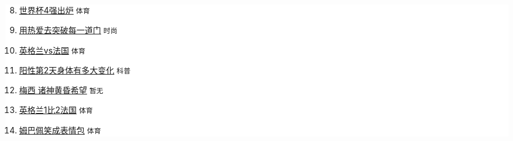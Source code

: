 8. [世界杯4强出炉](https://m.weibo.cn/search?containerid=100103type%3D1%26t%3D10%26q%3D%23%E4%B8%96%E7%95%8C%E6%9D%AF4%E5%BC%BA%E5%87%BA%E7%82%89%23&stream_entry_id=31&isnewpage=1&extparam=seat%3D1%26flag%3D1%26filter_type%3Drealtimehot%26band_rank%3D6%26q%3D%2523%25E4%25B8%2596%25E7%2595%258C%25E6%259D%25AF4%25E5%25BC%25BA%25E5%2587%25BA%25E7%2582%2589%2523%26pos%3D6%26c_type%3D31%26dgr%3D0%26cate%3D5001%26lcate%3D5001%26realpos%3D6%26display_time%3D1670719657%26pre_seqid%3D1670719657800021214295&luicode=10000011&lfid=106003type%3D25%26t%3D3%26disable_hot%3D1%26filter_type%3Drealtimehot) `体育` 

9. [用热爱去突破每一道门](https://m.weibo.cn/search?containerid=100103type%3D1%26t%3D10%26q%3D%23%E7%94%A8%E7%83%AD%E7%88%B1%E5%8E%BB%E7%AA%81%E7%A0%B4%E6%AF%8F%E4%B8%80%E9%81%93%E9%97%A8%23&stream_entry_id=31&isnewpage=1&extparam=seat%3D1%26filter_type%3Drealtimehot%26band_rank%3D7%26topic_ad%3D1%26pos%3D7%26q%3D%2523%25E7%2594%25A8%25E7%2583%25AD%25E7%2588%25B1%25E5%258E%25BB%25E7%25AA%2581%25E7%25A0%25B4%25E6%25AF%258F%25E4%25B8%2580%25E9%2581%2593%25E9%2597%25A8%2523%26c_type%3D31%26dgr%3D0%26cate%3D5001%26adid%3D174529%26lcate%3D5001%26display_time%3D1670719657%26pre_seqid%3D1670719657800021214295&luicode=10000011&lfid=106003type%3D25%26t%3D3%26disable_hot%3D1%26filter_type%3Drealtimehot) `时尚` 

10. [英格兰vs法国](https://m.weibo.cn/search?containerid=100103type%3D1%26t%3D10%26q%3D%23%E8%8B%B1%E6%A0%BC%E5%85%B0vs%E6%B3%95%E5%9B%BD%23&stream_entry_id=31&isnewpage=1&extparam=seat%3D1%26flag%3D16%26filter_type%3Drealtimehot%26band_rank%3D7%26q%3D%2523%25E8%258B%25B1%25E6%25A0%25BC%25E5%2585%25B0vs%25E6%25B3%2595%25E5%259B%25BD%2523%26pos%3D8%26c_type%3D31%26dgr%3D0%26cate%3D5001%26lcate%3D5001%26realpos%3D7%26display_time%3D1670719657%26pre_seqid%3D1670719657800021214295&luicode=10000011&lfid=106003type%3D25%26t%3D3%26disable_hot%3D1%26filter_type%3Drealtimehot) `体育` 

11. [阳性第2天身体有多大变化](https://m.weibo.cn/search?containerid=100103type%3D1%26t%3D10%26q%3D%23%E9%98%B3%E6%80%A7%E7%AC%AC2%E5%A4%A9%E8%BA%AB%E4%BD%93%E6%9C%89%E5%A4%9A%E5%A4%A7%E5%8F%98%E5%8C%96%23&stream_entry_id=31&isnewpage=1&extparam=seat%3D1%26flag%3D2%26filter_type%3Drealtimehot%26band_rank%3D8%26q%3D%2523%25E9%2598%25B3%25E6%2580%25A7%25E7%25AC%25AC2%25E5%25A4%25A9%25E8%25BA%25AB%25E4%25BD%2593%25E6%259C%2589%25E5%25A4%259A%25E5%25A4%25A7%25E5%258F%2598%25E5%258C%2596%2523%26pos%3D9%26c_type%3D31%26dgr%3D0%26cate%3D5001%26lcate%3D5001%26realpos%3D8%26display_time%3D1670719657%26pre_seqid%3D1670719657800021214295&luicode=10000011&lfid=106003type%3D25%26t%3D3%26disable_hot%3D1%26filter_type%3Drealtimehot) `科普` 

12. [梅西 诸神黄昏希望](https://m.weibo.cn/search?containerid=100103type%3D1%26t%3D10%26q%3D%E6%A2%85%E8%A5%BF+%E8%AF%B8%E7%A5%9E%E9%BB%84%E6%98%8F%E5%B8%8C%E6%9C%9B&stream_entry_id=31&isnewpage=1&extparam=seat%3D1%26flag%3D0%26filter_type%3Drealtimehot%26band_rank%3D9%26q%3D%25E6%25A2%2585%25E8%25A5%25BF%2520%25E8%25AF%25B8%25E7%25A5%259E%25E9%25BB%2584%25E6%2598%258F%25E5%25B8%258C%25E6%259C%259B%26pos%3D10%26c_type%3D31%26dgr%3D0%26cate%3D5001%26lcate%3D5001%26realpos%3D9%26display_time%3D1670719657%26pre_seqid%3D1670719657800021214295&luicode=10000011&lfid=106003type%3D25%26t%3D3%26disable_hot%3D1%26filter_type%3Drealtimehot) `暂无` 

13. [英格兰1比2法国](https://m.weibo.cn/search?containerid=100103type%3D1%26t%3D10%26q%3D%23%E8%8B%B1%E6%A0%BC%E5%85%B01%E6%AF%942%E6%B3%95%E5%9B%BD%23&stream_entry_id=31&isnewpage=1&extparam=seat%3D1%26flag%3D0%26filter_type%3Drealtimehot%26band_rank%3D10%26q%3D%2523%25E8%258B%25B1%25E6%25A0%25BC%25E5%2585%25B01%25E6%25AF%25942%25E6%25B3%2595%25E5%259B%25BD%2523%26pos%3D11%26c_type%3D31%26dgr%3D0%26cate%3D5001%26lcate%3D5001%26realpos%3D10%26display_time%3D1670719657%26pre_seqid%3D1670719657800021214295&luicode=10000011&lfid=106003type%3D25%26t%3D3%26disable_hot%3D1%26filter_type%3Drealtimehot) `体育` 

14. [姆巴佩笑成表情包](https://m.weibo.cn/search?containerid=100103type%3D1%26t%3D10%26q%3D%23%E5%A7%86%E5%B7%B4%E4%BD%A9%E7%AC%91%E6%88%90%E8%A1%A8%E6%83%85%E5%8C%85%23&stream_entry_id=31&isnewpage=1&extparam=seat%3D1%26flag%3D1%26filter_type%3Drealtimehot%26band_rank%3D11%26q%3D%2523%25E5%25A7%2586%25E5%25B7%25B4%25E4%25BD%25A9%25E7%25AC%2591%25E6%2588%2590%25E8%25A1%25A8%25E6%2583%2585%25E5%258C%2585%2523%26pos%3D12%26c_type%3D31%26dgr%3D0%26cate%3D5001%26lcate%3D5001%26realpos%3D11%26display_time%3D1670719657%26pre_seqid%3D1670719657800021214295&luicode=10000011&lfid=106003type%3D25%26t%3D3%26disable_hot%3D1%26filter_type%3Drealtimehot) `体育` 
